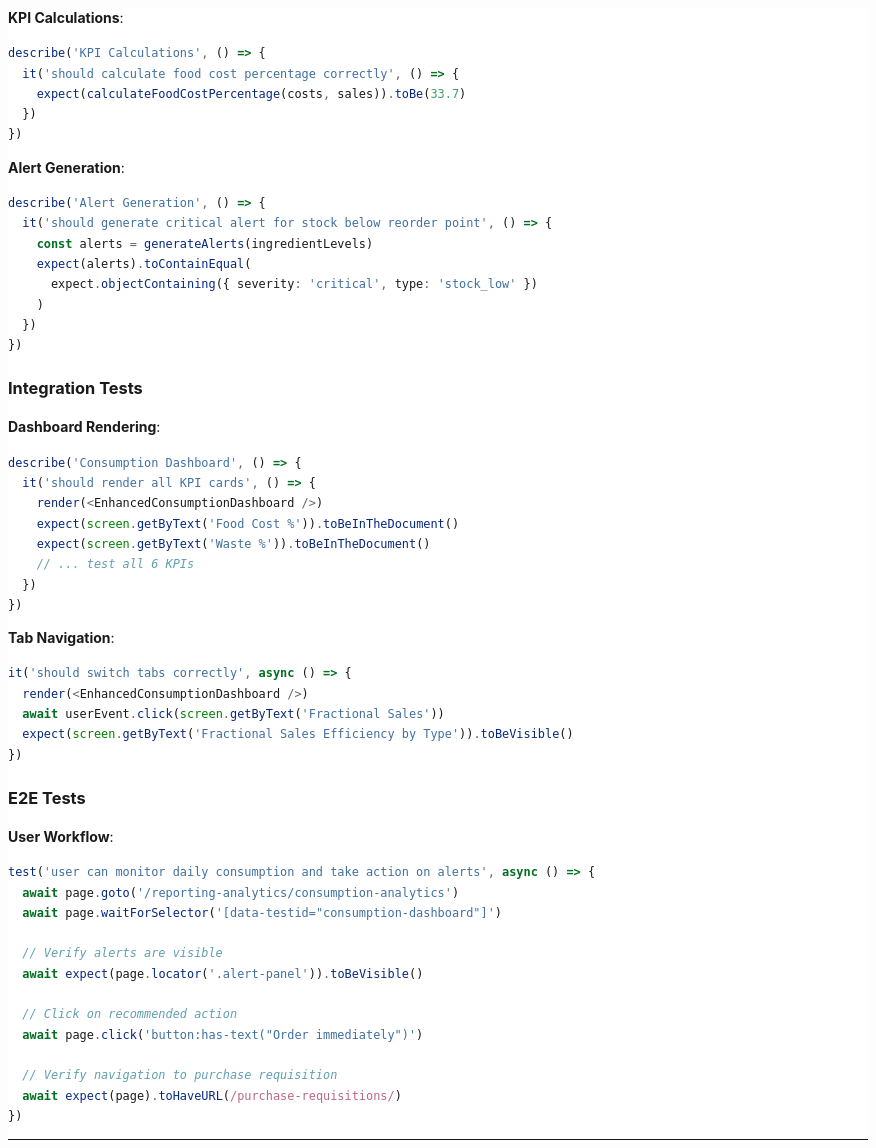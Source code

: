 **KPI Calculations**:
```typescript
describe('KPI Calculations', () => {
  it('should calculate food cost percentage correctly', () => {
    expect(calculateFoodCostPercentage(costs, sales)).toBe(33.7)
  })
})
```

**Alert Generation**:
```typescript
describe('Alert Generation', () => {
  it('should generate critical alert for stock below reorder point', () => {
    const alerts = generateAlerts(ingredientLevels)
    expect(alerts).toContainEqual(
      expect.objectContaining({ severity: 'critical', type: 'stock_low' })
    )
  })
})
```

### Integration Tests

**Dashboard Rendering**:
```typescript
describe('Consumption Dashboard', () => {
  it('should render all KPI cards', () => {
    render(<EnhancedConsumptionDashboard />)
    expect(screen.getByText('Food Cost %')).toBeInTheDocument()
    expect(screen.getByText('Waste %')).toBeInTheDocument()
    // ... test all 6 KPIs
  })
})
```

**Tab Navigation**:
```typescript
it('should switch tabs correctly', async () => {
  render(<EnhancedConsumptionDashboard />)
  await userEvent.click(screen.getByText('Fractional Sales'))
  expect(screen.getByText('Fractional Sales Efficiency by Type')).toBeVisible()
})
```

### E2E Tests

**User Workflow**:
```typescript
test('user can monitor daily consumption and take action on alerts', async () => {
  await page.goto('/reporting-analytics/consumption-analytics')
  await page.waitForSelector('[data-testid="consumption-dashboard"]')

  // Verify alerts are visible
  await expect(page.locator('.alert-panel')).toBeVisible()

  // Click on recommended action
  await page.click('button:has-text("Order immediately")')

  // Verify navigation to purchase requisition
  await expect(page).toHaveURL(/purchase-requisitions/)
})
```

---